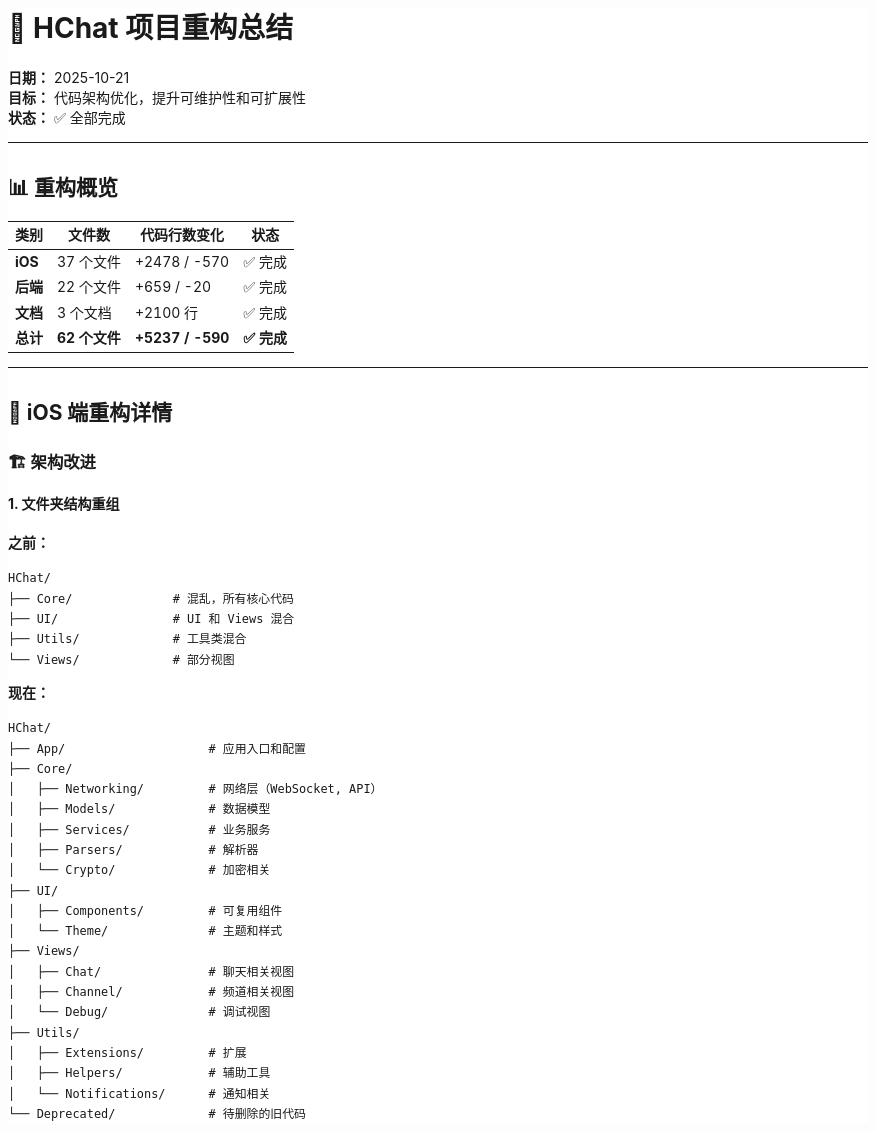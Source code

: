 # 🎉 HChat 项目重构总结

**日期：** 2025-10-21  
**目标：** 代码架构优化，提升可维护性和可扩展性  
**状态：** ✅ 全部完成

---

## 📊 重构概览

| 类别 | 文件数 | 代码行数变化 | 状态 |
|------|--------|------------|------|
| **iOS** | 37 个文件 | +2478 / -570 | ✅ 完成 |
| **后端** | 22 个文件 | +659 / -20 | ✅ 完成 |
| **文档** | 3 个文档 | +2100 行 | ✅ 完成 |
| **总计** | **62 个文件** | **+5237 / -590** | **✅ 完成** |

---

## 📱 iOS 端重构详情

### 🏗️ 架构改进

#### 1. 文件夹结构重组

**之前：**
```
HChat/
├── Core/              # 混乱，所有核心代码
├── UI/                # UI 和 Views 混合
├── Utils/             # 工具类混合
└── Views/             # 部分视图
```

**现在：**
```
HChat/
├── App/                    # 应用入口和配置
├── Core/
│   ├── Networking/         # 网络层（WebSocket, API）
│   ├── Models/             # 数据模型
│   ├── Services/           # 业务服务
│   ├── Parsers/            # 解析器
│   └── Crypto/             # 加密相关
├── UI/
│   ├── Components/         # 可复用组件
│   └── Theme/              # 主题和样式
├── Views/
│   ├── Chat/               # 聊天相关视图
│   ├── Channel/            # 频道相关视图
│   └── Debug/              # 调试视图
├── Utils/
│   ├── Extensions/         # 扩展
│   ├── Helpers/            # 辅助工具
│   └── Notifications/      # 通知相关
└── Deprecated/             # 待删除的旧代码
```

